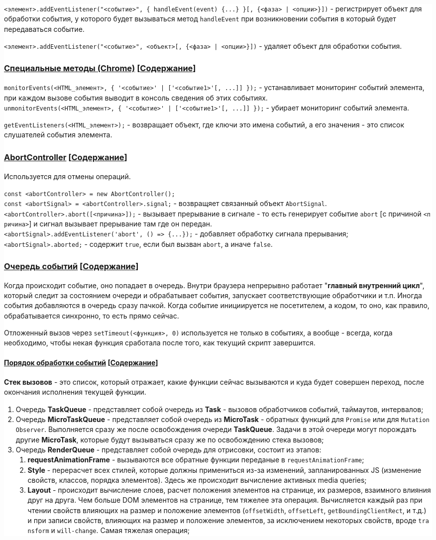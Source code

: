 `<элемент>.addEventListener("<событие>", { handleEvent(event) {...} }[, {<фаза> | <опции>}])` - регистрирует объект для обработки события, у которого будет вызываться метод `handleEvent` при возникновении события в который будет передаваться событие.

`<элемент>.addEventListener("<событие>", <объект>[, {<фаза> | <опции>}])` - удаляет объект для обработки события.

### <a id="Специальные-методы-Chrome" href="#Специальные-методы-Chrome">Специальные методы (Chrome)</a> [<a id="Содержание" href="#Содержание">Содержание</a>]

`monitorEvents(<HTML_элемент>, { '<событие>' | ['<событие1>'[, ...]] });` - устанавливает мониторинг событий элемента, при каждом вызове события выводит в консоль сведения об этих событиях.  
`unmonitorEvents(<HTML_элемент>, { '<событие>' | ['<событие1>'[, ...]] });` - убирает мониторинг событий элемента.

`getEventListeners(<HTML_элемент>);` - возвращает объект, где ключи это имена событий, а его значения - это список слушателей события элемента.

### <a id="AbortController" href="#AbortController">AbortController</a> [<a id="Содержание" href="#Содержание">Содержание</a>]

Используется для отмены операций.

`const <abortController> = new AbortController();`  
`const <abortSignal> = <abortController>.signal;` - возвращяет связанный объект `AbortSignal`.  
`<abortController>.abort([<причина>]);` - вызывает прерывание в сигнале - то есть генерирует событие `abort` [с причиной `<причина>`] и сигнал вызывает прерывание там где он передан.  
`<abortSignal>.addEventListener('abort', () => {...});` - добавляет обработку сигнала прерывания;  
`<abortSignal>.aborted;` - содержит `true`, если был вызван `abort`, а иначе `false`.

### <a id="Очередь-событий" href="#Очередь-событий">Очередь событий</a> [<a id="Содержание" href="#Содержание">Содержание</a>]

Когда происходит событие, оно попадает в очередь. Внутри браузера непрерывно работает "**главный внутренний цикл**", который следит за состоянием очереди и обрабатывает события, запускает соответствующие обработчики и т.п. Иногда события добавляются в очередь сразу пачкой. Когда событие инициируется не посетителем, а кодом, то оно, как правило, обрабатывается синхронно, то есть прямо сейчас.

Отложенный вызов через `setTimeout(<функция>, 0)` используется не только в событиях, а вообще - всегда, когда необходимо, чтобы некая функция сработала после того, как текущий скрипт завершится.

#### <a id="Порядок-обработки-событий" href="#Порядок-обработки-событий">Порядок обработки событий</a> [<a id="Содержание" href="#Содержание">Содержание</a>]

**Стек вызовов** - это список, который отражает, какие функции сейчас вызываются и куда будет совершен переход, после окончания исполнения текущей функции.

1. Очередь **TaskQueue** - представляет собой очередь из **Task** - вызовов обработчиков событий, таймаутов, интервалов;
2. Очередь **MicroTaskQueue** - представляет собой очередь из **MicroTask** - обратных функций для `Promise` или для `MutationObserver`. Выполняется сразу же после освобождения очереди **TaskQueue**. Задачи в этой очереди могут порождать другие **MicroTask**, которые будут вызываться сразу же по освобождению стека вызовов;
3. Очередь **RenderQueue** - представляет собой очередь для отрисовки, состоит из этапов:
    1. **requestAnimationFrame** - вызываются все обратные функции переданые в `requestAnimationFrame`;
    2. **Style** - перерасчет всех стилей, которые должны примениться из-за изменений, запланированных JS (изменение свойств, классов, порядка элементов). Здесь же происходит вычисление активных media queries;
    3. **Layout** - происходит вычисление слоев, расчет положения элементов на странице, их размеров, взаимного влияния друг на друга. Чем больше DOM элементов на странице, тем тяжелее эта операция. Вычисляется каждый раз при чтении свойств влияющих на размер и положение элементов (`offsetWidth`, `offsetLeft`, `getBoundingClientRect`, и т.д.) и при записи свойств, влияющих на размер и положение элементов, за исключением некоторых свойств, вроде `transform` и `will-change`. Самая тяжелая операция;